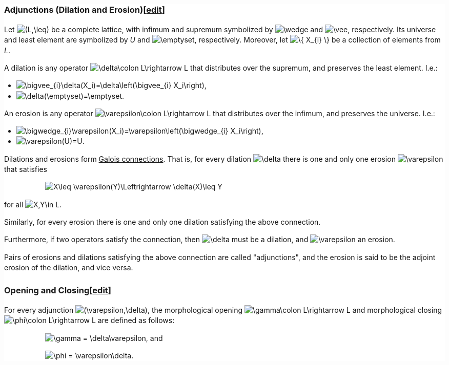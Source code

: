 <h3><span class="mw-headline" id="Adjunctions_.28Dilation_and_Erosion.29">Adjunctions (Dilation and Erosion)</span><span class="mw-editsection"><span class="mw-editsection-bracket">[</span><a href="/w/index.php?title=Mathematical_morphology&amp;action=edit&amp;section=16" title="Edit section: Adjunctions (Dilation and Erosion)">edit</a><span class="mw-editsection-bracket">]</span></span></h3>
<p>Let <img class="mwe-math-fallback-image-inline tex" alt="(L,\leq)" src="//upload.wikimedia.org/math/d/9/7/d97871c14bd9a763304c68ca1d189213.png" /> be a complete lattice, with infimum and supremum symbolized by <img class="mwe-math-fallback-image-inline tex" alt="\wedge" src="//upload.wikimedia.org/math/1/b/a/1ba4f06f68614e5da79a8ebd378d532a.png" /> and <img class="mwe-math-fallback-image-inline tex" alt="\vee" src="//upload.wikimedia.org/math/7/2/7/727ea4c8c49862411edae46adf506e3e.png" />, respectively. Its universe and least element are symbolized by <i>U</i> and <img class="mwe-math-fallback-image-inline tex" alt="\emptyset" src="//upload.wikimedia.org/math/4/d/f/4df085f70a97244c977b6ff20b1952b4.png" />, respectively. Moreover, let <img class="mwe-math-fallback-image-inline tex" alt="\{ X_{i} \}" src="//upload.wikimedia.org/math/4/6/b/46b0af7dcd214904a3ca6060dcd0f31c.png" /> be a collection of elements from <i>L</i>.
</p><p>A dilation is any operator <img class="mwe-math-fallback-image-inline tex" alt="\delta\colon L\rightarrow L" src="//upload.wikimedia.org/math/e/b/f/ebf1bb1fbc5745ffd141b0a622d14a0b.png" /> that distributes over the supremum, and preserves the least element. I.e.:
</p>
<ul><li> <img class="mwe-math-fallback-image-inline tex" alt="\bigvee_{i}\delta(X_i)=\delta\left(\bigvee_{i} X_i\right)" src="//upload.wikimedia.org/math/6/b/6/6b664f534f55bed0be423cf0f2620a0e.png" />,</li>
<li> <img class="mwe-math-fallback-image-inline tex" alt="\delta(\emptyset)=\emptyset" src="//upload.wikimedia.org/math/3/3/6/336f60cc0cff26ffc5d6a1689e81decf.png" />.</li></ul>
<p>An erosion is any operator <img class="mwe-math-fallback-image-inline tex" alt="\varepsilon\colon L\rightarrow L" src="//upload.wikimedia.org/math/5/8/e/58eec878c4b3b745f04d70705691bfc0.png" /> that distributes over the infimum, and preserves the universe. I.e.:
</p>
<ul><li> <img class="mwe-math-fallback-image-inline tex" alt="\bigwedge_{i}\varepsilon(X_i)=\varepsilon\left(\bigwedge_{i} X_i\right)" src="//upload.wikimedia.org/math/c/5/b/c5be1f4ff676f05877312570b2de5c89.png" />,</li>
<li> <img class="mwe-math-fallback-image-inline tex" alt="\varepsilon(U)=U" src="//upload.wikimedia.org/math/2/6/6/266fbe204504e62b3a043c289fba6789.png" />.</li></ul>
<p>Dilations and erosions form <a href="/wiki/Galois_connection" title="Galois connection">Galois connections</a>. That is, for every dilation <img class="mwe-math-fallback-image-inline tex" alt="\delta" src="//upload.wikimedia.org/math/f/1/0/f10f03c9836c36537d2539196058bfa2.png" /> there is one and only one erosion <img class="mwe-math-fallback-image-inline tex" alt="\varepsilon" src="//upload.wikimedia.org/math/c/6/9/c691dc52cc1ad756972d4629934d37fd.png" /> that satisfies
</p>
<dl><dd><dl><dd><img class="mwe-math-fallback-image-inline tex" alt="X\leq \varepsilon(Y)\Leftrightarrow \delta(X)\leq Y" src="//upload.wikimedia.org/math/e/e/b/eeb02c59e61efdde77614108c9ab0d04.png" /></dd></dl></dd></dl>
<p>for all <img class="mwe-math-fallback-image-inline tex" alt="X,Y\in L" src="//upload.wikimedia.org/math/a/5/6/a56be101775132065049807b70c0f4bf.png" />.
</p><p>Similarly, for every erosion there is one and only one dilation satisfying the above connection.
</p><p>Furthermore, if two operators satisfy the connection, then <img class="mwe-math-fallback-image-inline tex" alt="\delta" src="//upload.wikimedia.org/math/f/1/0/f10f03c9836c36537d2539196058bfa2.png" /> must be a dilation, and <img class="mwe-math-fallback-image-inline tex" alt="\varepsilon" src="//upload.wikimedia.org/math/c/6/9/c691dc52cc1ad756972d4629934d37fd.png" /> an erosion.
</p><p>Pairs of erosions and dilations satisfying the above connection are called "adjunctions", and the erosion is said to be the adjoint erosion of the dilation, and vice versa.
</p>
<h3><span class="mw-headline" id="Opening_and_Closing">Opening and Closing</span><span class="mw-editsection"><span class="mw-editsection-bracket">[</span><a href="/w/index.php?title=Mathematical_morphology&amp;action=edit&amp;section=17" title="Edit section: Opening and Closing">edit</a><span class="mw-editsection-bracket">]</span></span></h3>
<p>For every adjunction <img class="mwe-math-fallback-image-inline tex" alt="(\varepsilon,\delta)" src="//upload.wikimedia.org/math/d/2/d/d2d5e6d4a64dd4c644db1fc0cae964e7.png" />, the morphological opening <img class="mwe-math-fallback-image-inline tex" alt="\gamma\colon L\rightarrow L" src="//upload.wikimedia.org/math/0/0/e/00efdbf5196b81239b3b4ceb02aef391.png" /> and morphological closing <img class="mwe-math-fallback-image-inline tex" alt="\phi\colon L\rightarrow L" src="//upload.wikimedia.org/math/f/1/7/f17a3b44a07136e3bebd90f0abdaa09e.png" /> are defined as follows:
</p>
<dl><dd><dl><dd><img class="mwe-math-fallback-image-inline tex" alt="\gamma = \delta\varepsilon" src="//upload.wikimedia.org/math/0/3/c/03cc0801b8ccb0a4f3f200d25ef2129f.png" />, and</dd></dl></dd></dl>
<dl><dd><dl><dd><img class="mwe-math-fallback-image-inline tex" alt="\phi = \varepsilon\delta" src="//upload.wikimedia.org/math/5/b/d/5bd47c87c1aafd89bc1d698cd523be28.png" />.</dd></dl></dd></dl>